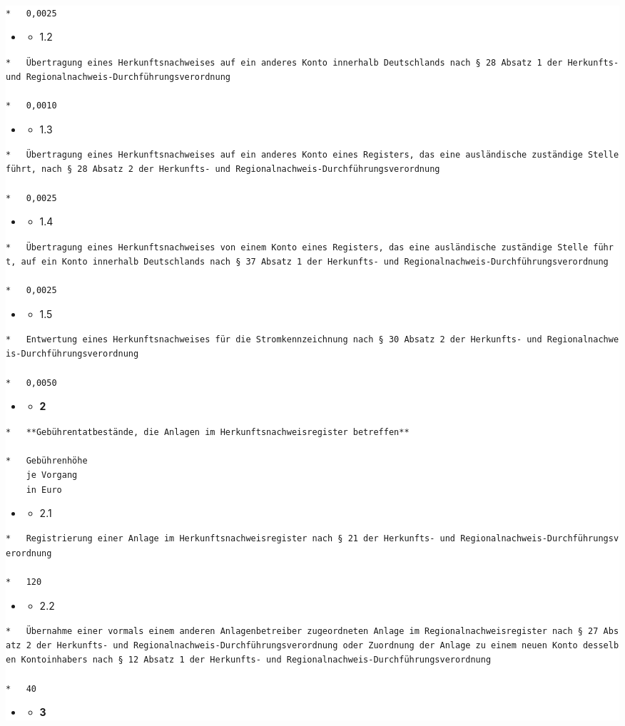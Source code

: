     *   0,0025


*    *   1.2

    *   Übertragung eines Herkunftsnachweises auf ein anderes Konto innerhalb Deutschlands nach § 28 Absatz 1 der Herkunfts- und Regionalnachweis-Durchführungsverordnung

    *   0,0010


*    *   1.3

    *   Übertragung eines Herkunftsnachweises auf ein anderes Konto eines Registers, das eine ausländische zuständige Stelle führt, nach § 28 Absatz 2 der Herkunfts- und Regionalnachweis-Durchführungsverordnung

    *   0,0025


*    *   1.4

    *   Übertragung eines Herkunftsnachweises von einem Konto eines Registers, das eine ausländische zuständige Stelle führt, auf ein Konto innerhalb Deutschlands nach § 37 Absatz 1 der Herkunfts- und Regionalnachweis-Durchführungsverordnung

    *   0,0025


*    *   1.5

    *   Entwertung eines Herkunftsnachweises für die Stromkennzeichnung nach § 30 Absatz 2 der Herkunfts- und Regionalnachweis-Durchführungsverordnung

    *   0,0050


*    *   **2**

    *   **Gebührentatbestände, die Anlagen im Herkunftsnachweisregister betreffen**

    *   Gebührenhöhe
        je Vorgang
        in Euro


*    *   2.1

    *   Registrierung einer Anlage im Herkunftsnachweisregister nach § 21 der Herkunfts- und Regionalnachweis-Durchführungsverordnung

    *   120


*    *   2.2

    *   Übernahme einer vormals einem anderen Anlagenbetreiber zugeordneten Anlage im Regionalnachweisregister nach § 27 Absatz 2 der Herkunfts- und Regionalnachweis-Durchführungsverordnung oder Zuordnung der Anlage zu einem neuen Konto desselben Kontoinhabers nach § 12 Absatz 1 der Herkunfts- und Regionalnachweis-Durchführungsverordnung

    *   40


*    *   **3**
